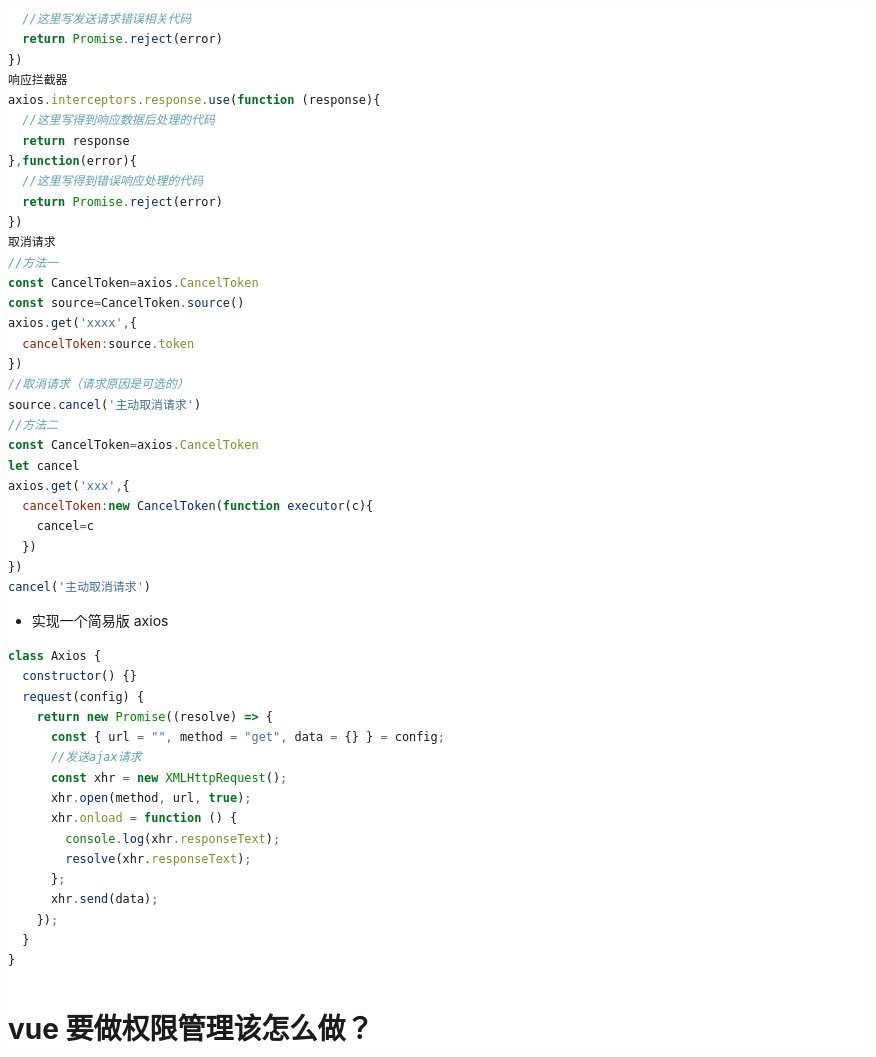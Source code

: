   ```js
    //这里写发送请求错误相关代码
    return Promise.reject(error)
  })
  响应拦截器
  axios.interceptors.response.use(function (response){
    //这里写得到响应数据后处理的代码
    return response
  },function(error){
    //这里写得到错误响应处理的代码
    return Promise.reject(error)
  })
  取消请求
  //方法一
  const CancelToken=axios.CancelToken
  const source=CancelToken.source()
  axios.get('xxxx',{
    cancelToken:source.token
  })
  //取消请求（请求原因是可选的）
  source.cancel('主动取消请求')
  //方法二
  const CancelToken=axios.CancelToken
  let cancel
  axios.get('xxx',{
    cancelToken:new CancelToken(function executor(c){
      cancel=c
    })
  })
  cancel('主动取消请求')
  ```
- 实现一个简易版 axios

```js
class Axios {
  constructor() {}
  request(config) {
    return new Promise((resolve) => {
      const { url = "", method = "get", data = {} } = config;
      //发送ajax请求
      const xhr = new XMLHttpRequest();
      xhr.open(method, url, true);
      xhr.onload = function () {
        console.log(xhr.responseText);
        resolve(xhr.responseText);
      };
      xhr.send(data);
    });
  }
}
```

# vue 要做权限管理该怎么做？
